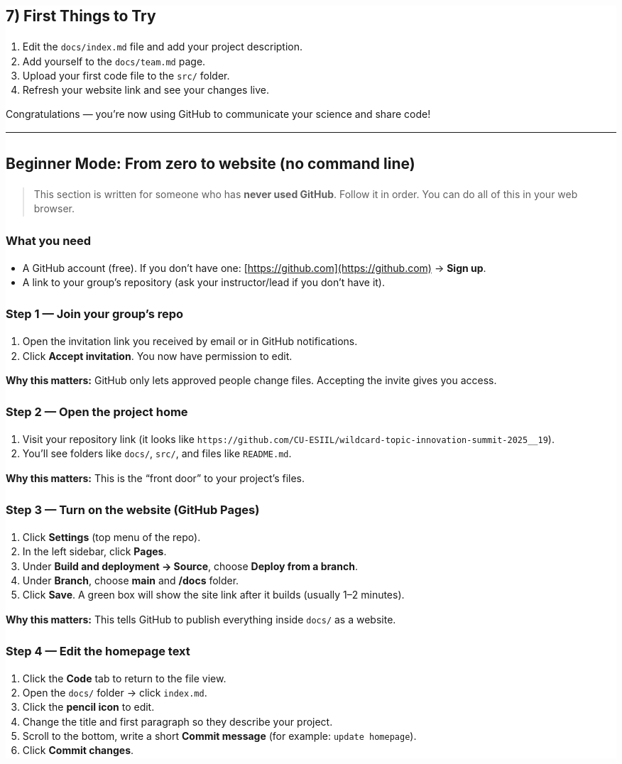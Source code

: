 ## 7) First Things to Try

1. Edit the `docs/index.md` file and add your project description.
2. Add yourself to the `docs/team.md` page.
3. Upload your first code file to the `src/` folder.
4. Refresh your website link and see your changes live.

Congratulations — you’re now using GitHub to communicate your science and share code!

---

## Beginner Mode: From zero to website (no command line)

> This section is written for someone who has **never used GitHub**. Follow it in order. You can do all of this in your web browser.

### What you need

* A GitHub account (free). If you don’t have one: [https://github.com](https://github.com) → **Sign up**.
* A link to your group’s repository (ask your instructor/lead if you don’t have it).

### Step 1 — Join your group’s repo

1. Open the invitation link you received by email or in GitHub notifications.
2. Click **Accept invitation**. You now have permission to edit.

**Why this matters:** GitHub only lets approved people change files. Accepting the invite gives you access.

### Step 2 — Open the project home

1. Visit your repository link (it looks like `https://github.com/CU-ESIIL/wildcard-topic-innovation-summit-2025__19`).
2. You’ll see folders like `docs/`, `src/`, and files like `README.md`.

**Why this matters:** This is the “front door” to your project’s files.

### Step 3 — Turn on the website (GitHub Pages)

1. Click **Settings** (top menu of the repo).
2. In the left sidebar, click **Pages**.
3. Under **Build and deployment → Source**, choose **Deploy from a branch**.
4. Under **Branch**, choose **main** and **/docs** folder.
5. Click **Save**. A green box will show the site link after it builds (usually 1–2 minutes).

**Why this matters:** This tells GitHub to publish everything inside `docs/` as a website.

### Step 4 — Edit the homepage text

1. Click the **Code** tab to return to the file view.
2. Open the `docs/` folder → click `index.md`.
3. Click the **pencil icon** to edit.
4. Change the title and first paragraph so they describe your project.
5. Scroll to the bottom, write a short **Commit message** (for example: `update homepage`).
6. Click **Commit changes**.
